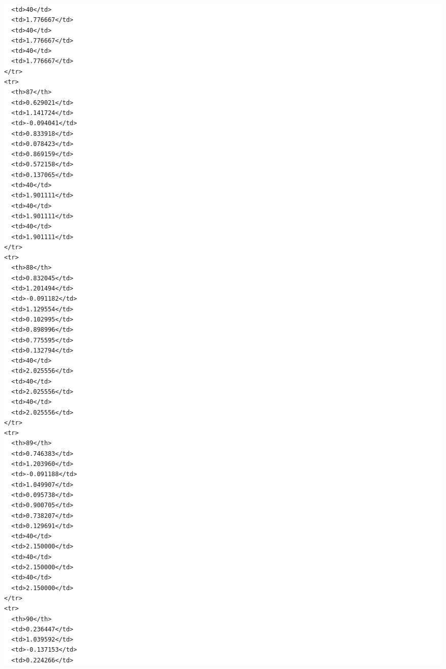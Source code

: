       <td>40</td>
      <td>1.776667</td>
      <td>40</td>
      <td>1.776667</td>
      <td>40</td>
      <td>1.776667</td>
    </tr>
    <tr>
      <th>87</th>
      <td>0.629021</td>
      <td>1.141724</td>
      <td>-0.094041</td>
      <td>0.833918</td>
      <td>0.078423</td>
      <td>0.869159</td>
      <td>0.572158</td>
      <td>0.137065</td>
      <td>40</td>
      <td>1.901111</td>
      <td>40</td>
      <td>1.901111</td>
      <td>40</td>
      <td>1.901111</td>
    </tr>
    <tr>
      <th>88</th>
      <td>0.832045</td>
      <td>1.201494</td>
      <td>-0.091182</td>
      <td>1.129554</td>
      <td>0.102995</td>
      <td>0.898996</td>
      <td>0.775595</td>
      <td>0.132794</td>
      <td>40</td>
      <td>2.025556</td>
      <td>40</td>
      <td>2.025556</td>
      <td>40</td>
      <td>2.025556</td>
    </tr>
    <tr>
      <th>89</th>
      <td>0.746383</td>
      <td>1.203960</td>
      <td>-0.091188</td>
      <td>1.049907</td>
      <td>0.095738</td>
      <td>0.900705</td>
      <td>0.738207</td>
      <td>0.129691</td>
      <td>40</td>
      <td>2.150000</td>
      <td>40</td>
      <td>2.150000</td>
      <td>40</td>
      <td>2.150000</td>
    </tr>
    <tr>
      <th>90</th>
      <td>0.236447</td>
      <td>1.039592</td>
      <td>-0.137153</td>
      <td>0.224266</td>